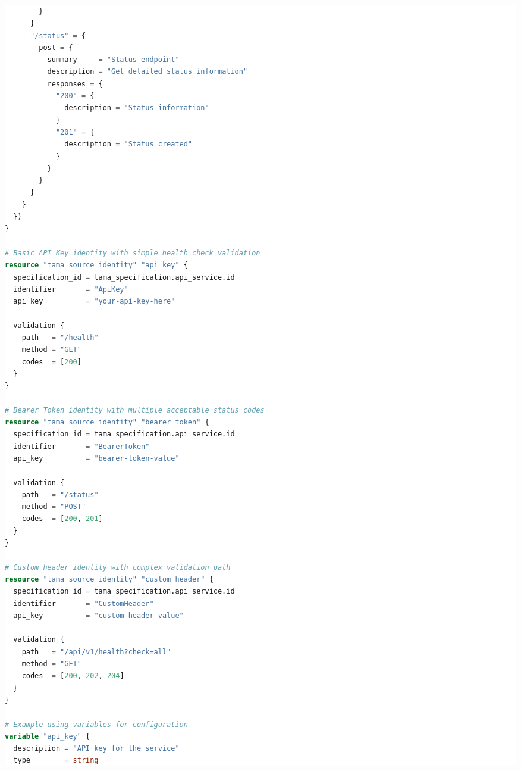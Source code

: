 ```terraform
        }
      }
      "/status" = {
        post = {
          summary     = "Status endpoint"
          description = "Get detailed status information"
          responses = {
            "200" = {
              description = "Status information"
            }
            "201" = {
              description = "Status created"
            }
          }
        }
      }
    }
  })
}

# Basic API Key identity with simple health check validation
resource "tama_source_identity" "api_key" {
  specification_id = tama_specification.api_service.id
  identifier       = "ApiKey"
  api_key          = "your-api-key-here"

  validation {
    path   = "/health"
    method = "GET"
    codes  = [200]
  }
}

# Bearer Token identity with multiple acceptable status codes
resource "tama_source_identity" "bearer_token" {
  specification_id = tama_specification.api_service.id
  identifier       = "BearerToken"
  api_key          = "bearer-token-value"

  validation {
    path   = "/status"
    method = "POST"
    codes  = [200, 201]
  }
}

# Custom header identity with complex validation path
resource "tama_source_identity" "custom_header" {
  specification_id = tama_specification.api_service.id
  identifier       = "CustomHeader"
  api_key          = "custom-header-value"

  validation {
    path   = "/api/v1/health?check=all"
    method = "GET"
    codes  = [200, 202, 204]
  }
}

# Example using variables for configuration
variable "api_key" {
  description = "API key for the service"
  type        = string
```